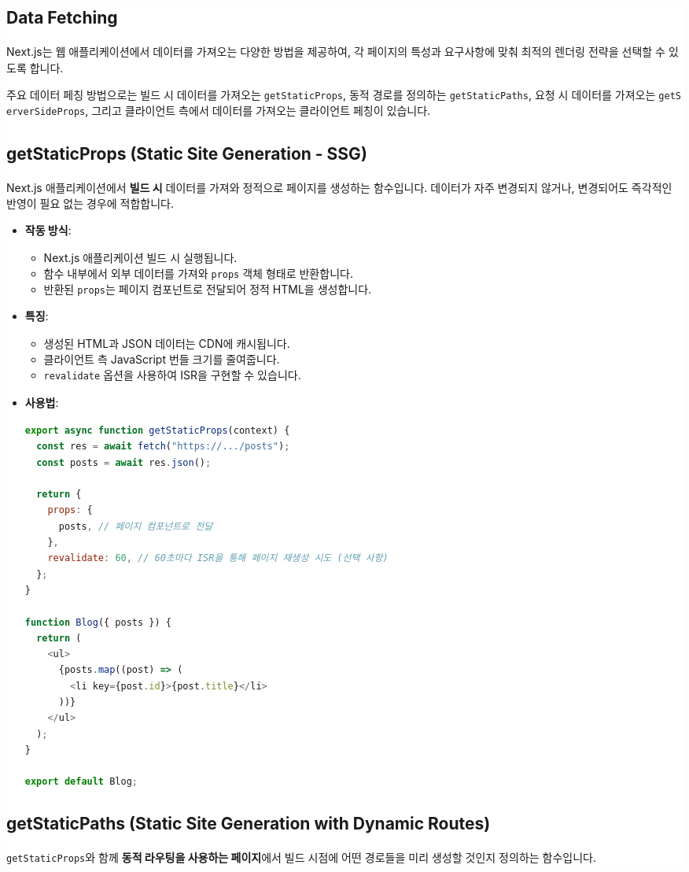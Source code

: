 ## Data Fetching

Next.js는 웹 애플리케이션에서 데이터를 가져오는 다양한 방법을 제공하여, 각 페이지의 특성과 요구사항에 맞춰 최적의 렌더링 전략을 선택할 수 있도록 합니다.

주요 데이터 페칭 방법으로는 빌드 시 데이터를 가져오는 `getStaticProps`, 동적 경로를 정의하는 `getStaticPaths`, 요청 시 데이터를 가져오는 `getServerSideProps`, 그리고 클라이언트 측에서 데이터를 가져오는 클라이언트 페칭이 있습니다.

## getStaticProps (Static Site Generation - SSG)

Next.js 애플리케이션에서 **빌드 시** 데이터를 가져와 정적으로 페이지를 생성하는 함수입니다. 데이터가 자주 변경되지 않거나, 변경되어도 즉각적인 반영이 필요 없는 경우에 적합합니다.

- **작동 방식**:
  - Next.js 애플리케이션 빌드 시 실행됩니다.
  - 함수 내부에서 외부 데이터를 가져와 `props` 객체 형태로 반환합니다.
  - 반환된 `props`는 페이지 컴포넌트로 전달되어 정적 HTML을 생성합니다.
- **특징**:
  - 생성된 HTML과 JSON 데이터는 CDN에 캐시됩니다.
  - 클라이언트 측 JavaScript 번들 크기를 줄여줍니다.
  - `revalidate` 옵션을 사용하여 ISR을 구현할 수 있습니다.
- **사용법**:

  ```javascript
  export async function getStaticProps(context) {
    const res = await fetch("https://.../posts");
    const posts = await res.json();

    return {
      props: {
        posts, // 페이지 컴포넌트로 전달
      },
      revalidate: 60, // 60초마다 ISR을 통해 페이지 재생성 시도 (선택 사항)
    };
  }

  function Blog({ posts }) {
    return (
      <ul>
        {posts.map((post) => (
          <li key={post.id}>{post.title}</li>
        ))}
      </ul>
    );
  }

  export default Blog;
  ```

## getStaticPaths (Static Site Generation with Dynamic Routes)

`getStaticProps`와 함께 **동적 라우팅을 사용하는 페이지**에서 빌드 시점에 어떤 경로들을 미리 생성할 것인지 정의하는 함수입니다.

